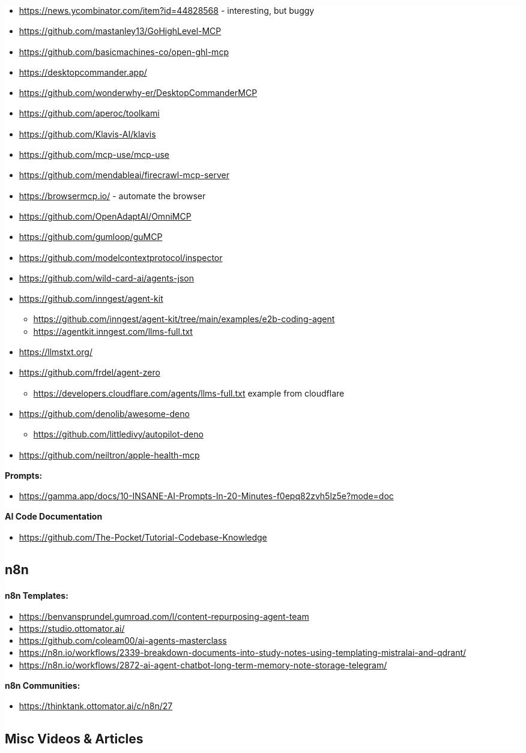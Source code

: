   - https://news.ycombinator.com/item?id=44828568 - interesting, but buggy

- https://github.com/mastanley13/GoHighLevel-MCP
- https://github.com/basicmachines-co/open-ghl-mcp

- https://desktopcommander.app/
- https://github.com/wonderwhy-er/DesktopCommanderMCP

- https://github.com/aperoc/toolkami
- https://github.com/Klavis-AI/klavis
- https://github.com/mcp-use/mcp-use
- https://github.com/mendableai/firecrawl-mcp-server
- https://browsermcp.io/ - automate the browser
- https://github.com/OpenAdaptAI/OmniMCP
- https://github.com/gumloop/guMCP
- https://github.com/modelcontextprotocol/inspector
- https://github.com/wild-card-ai/agents-json
- https://github.com/inngest/agent-kit
  - https://github.com/inngest/agent-kit/tree/main/examples/e2b-coding-agent
  - https://agentkit.inngest.com/llms-full.txt
- https://llmstxt.org/

- https://github.com/frdel/agent-zero

  - https://developers.cloudflare.com/agents/llms-full.txt example from cloudflare

- https://github.com/denolib/awesome-deno

  - https://github.com/littledivy/autopilot-deno

- https://github.com/neiltron/apple-health-mcp

**Prompts:**

- https://gamma.app/docs/10-INSANE-AI-Prompts-In-20-Minutes-f0epq82zvh5lz5e?mode=doc

**AI Code Documentation**

- https://github.com/The-Pocket/Tutorial-Codebase-Knowledge

## n8n

**n8n Templates:**

- https://benvansprundel.gumroad.com/l/content-repurposing-agent-team
- https://studio.ottomator.ai/
- https://github.com/coleam00/ai-agents-masterclass
- https://n8n.io/workflows/2339-breakdown-documents-into-study-notes-using-templating-mistralai-and-qdrant/
- https://n8n.io/workflows/2872-ai-agent-chatbot-long-term-memory-note-storage-telegram/

**n8n Communities:**

- https://thinktank.ottomator.ai/c/n8n/27

## Misc Videos & Articles
